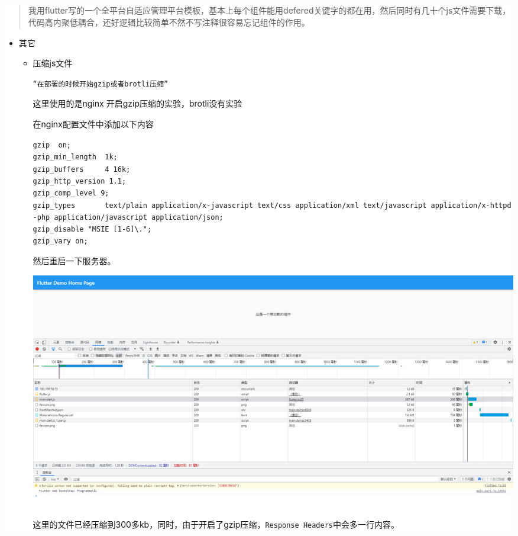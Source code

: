   >
  > 我用flutter写的一个全平台自适应管理平台模板，基本上每个组件能用defered关键字的都在用，然后同时有几十个js文件需要下载，代码高内聚低耦合，还好逻辑比较简单不然不写注释很容易忘记组件的作用。

* 其它

  * 压缩js文件

    `“在部署的时候开始gzip或者brotli压缩”`

    这里使用的是nginx 开启gzip压缩的实验，brotli没有实验

    在nginx配置文件中添加以下内容

    ```
    gzip  on;
    gzip_min_length  1k;
    gzip_buffers     4 16k;
    gzip_http_version 1.1;
    gzip_comp_level 9;
    gzip_types       text/plain application/x-javascript text/css application/xml text/javascript application/x-httpd-php application/javascript application/json;
    gzip_disable "MSIE [1-6]\.";
    gzip_vary on;
    ```
  
    然后重启一下服务器。
  
    ![企业微信截图_16557126479143](./doc_images/企业微信截图_16557126479143.png)
  
    这里的文件已经压缩到300多kb，同时，由于开启了gzip压缩，`Response Headers`中会多一行内容。
  
